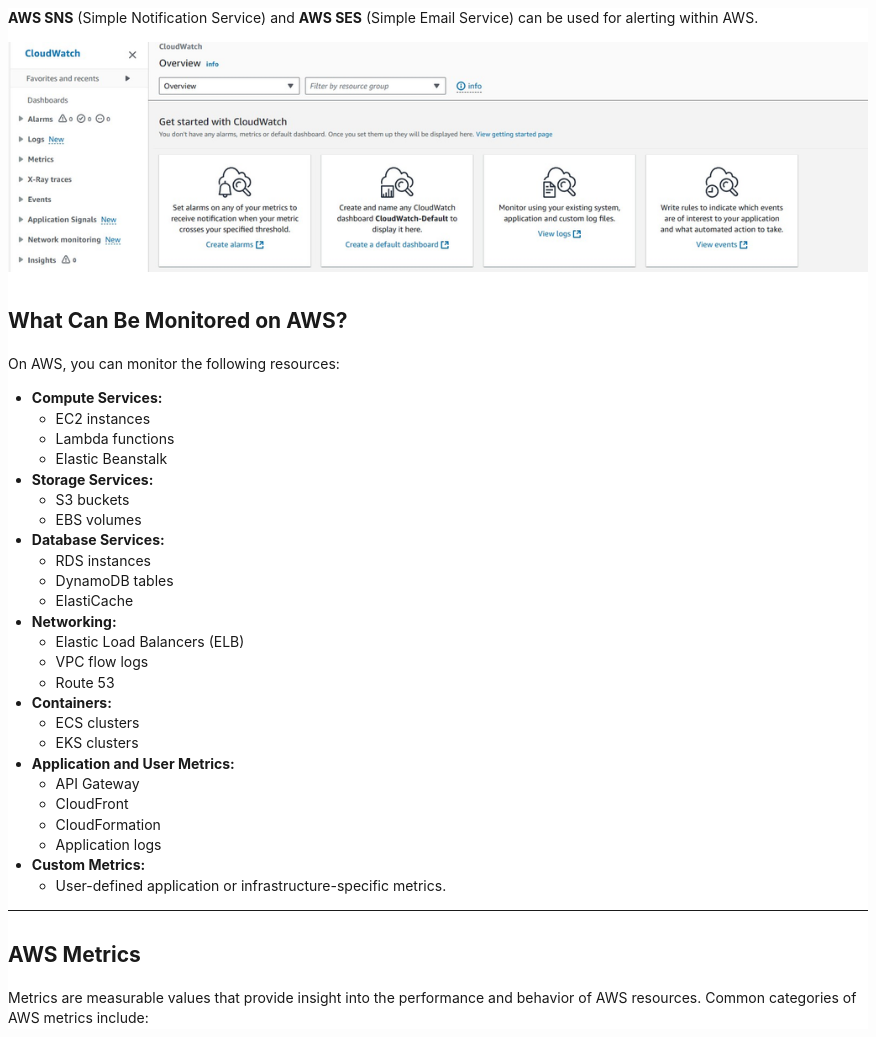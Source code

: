 **AWS SNS** (Simple Notification Service) and **AWS SES** (Simple Email Service) can be used for alerting within AWS.

![alt text](cloudwatch.jpg)


## What Can Be Monitored on AWS?
On AWS, you can monitor the following resources:

- **Compute Services:**
  - EC2 instances
  - Lambda functions
  - Elastic Beanstalk
- **Storage Services:**
  - S3 buckets
  - EBS volumes
- **Database Services:**
  - RDS instances
  - DynamoDB tables
  - ElastiCache
- **Networking:**
  - Elastic Load Balancers (ELB)
  - VPC flow logs
  - Route 53
- **Containers:**
  - ECS clusters
  - EKS clusters
- **Application and User Metrics:**
  - API Gateway
  - CloudFront
  - CloudFormation
  - Application logs
- **Custom Metrics:**
  - User-defined application or infrastructure-specific metrics.

---

## AWS Metrics
Metrics are measurable values that provide insight into the performance and behavior of AWS resources. Common categories of AWS metrics include:
